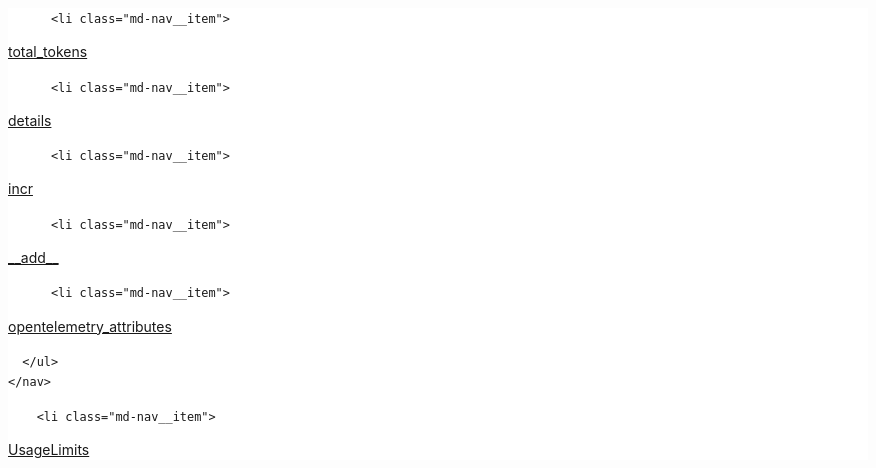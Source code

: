 </li>
        
          <li class="md-nav__item">
  <a href="#pydantic_ai.usage.Usage.total_tokens" class="md-nav__link">
    <span class="md-ellipsis">
      total_tokens
    </span>
  </a>
  
</li>
        
          <li class="md-nav__item">
  <a href="#pydantic_ai.usage.Usage.details" class="md-nav__link">
    <span class="md-ellipsis">
      details
    </span>
  </a>
  
</li>
        
          <li class="md-nav__item">
  <a href="#pydantic_ai.usage.Usage.incr" class="md-nav__link">
    <span class="md-ellipsis">
      incr
    </span>
  </a>
  
</li>
        
          <li class="md-nav__item">
  <a href="#pydantic_ai.usage.Usage.__add__" class="md-nav__link">
    <span class="md-ellipsis">
      __add__
    </span>
  </a>
  
</li>
        
          <li class="md-nav__item">
  <a href="#pydantic_ai.usage.Usage.opentelemetry_attributes" class="md-nav__link">
    <span class="md-ellipsis">
      opentelemetry_attributes
    </span>
  </a>
  
</li>
        
      </ul>
    </nav>
  
</li>
      
        <li class="md-nav__item">
  <a href="#pydantic_ai.usage.UsageLimits" class="md-nav__link">
    <span class="md-ellipsis">
      UsageLimits
    </span>
  </a>
  
